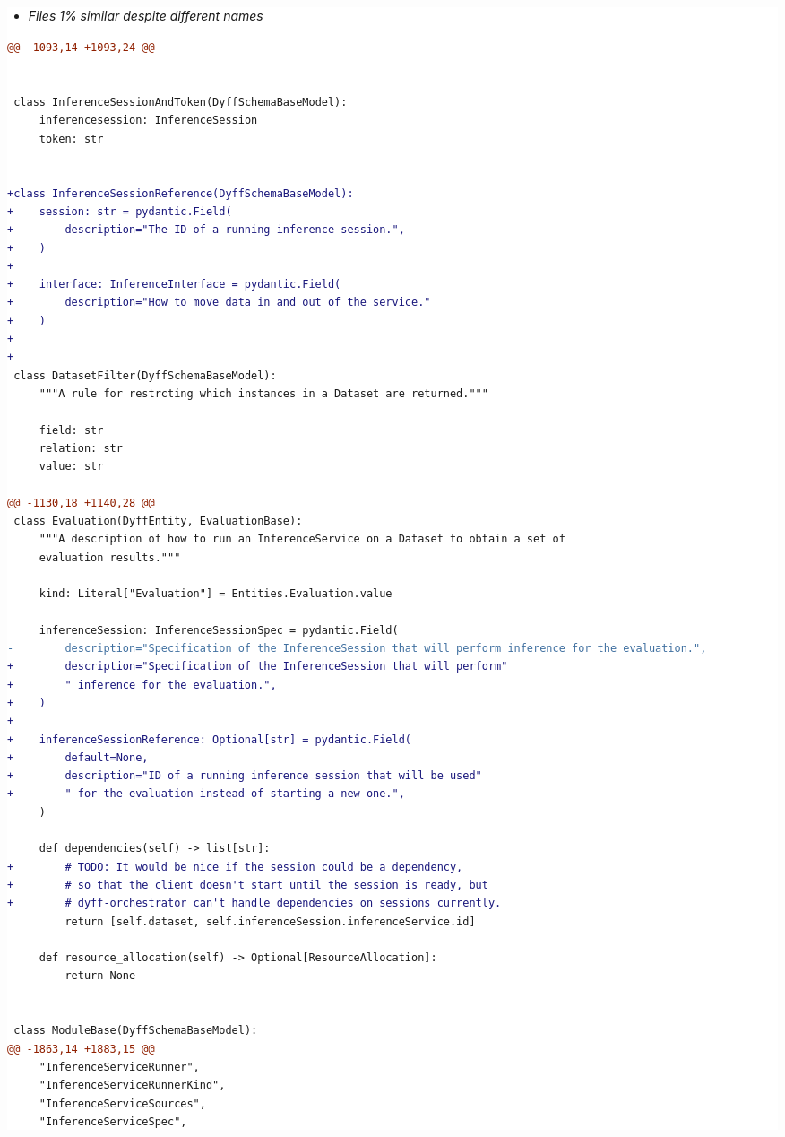  * *Files 1% similar despite different names*

```diff
@@ -1093,14 +1093,24 @@
 
 
 class InferenceSessionAndToken(DyffSchemaBaseModel):
     inferencesession: InferenceSession
     token: str
 
 
+class InferenceSessionReference(DyffSchemaBaseModel):
+    session: str = pydantic.Field(
+        description="The ID of a running inference session.",
+    )
+
+    interface: InferenceInterface = pydantic.Field(
+        description="How to move data in and out of the service."
+    )
+
+
 class DatasetFilter(DyffSchemaBaseModel):
     """A rule for restrcting which instances in a Dataset are returned."""
 
     field: str
     relation: str
     value: str
 
@@ -1130,18 +1140,28 @@
 class Evaluation(DyffEntity, EvaluationBase):
     """A description of how to run an InferenceService on a Dataset to obtain a set of
     evaluation results."""
 
     kind: Literal["Evaluation"] = Entities.Evaluation.value
 
     inferenceSession: InferenceSessionSpec = pydantic.Field(
-        description="Specification of the InferenceSession that will perform inference for the evaluation.",
+        description="Specification of the InferenceSession that will perform"
+        " inference for the evaluation.",
+    )
+
+    inferenceSessionReference: Optional[str] = pydantic.Field(
+        default=None,
+        description="ID of a running inference session that will be used"
+        " for the evaluation instead of starting a new one.",
     )
 
     def dependencies(self) -> list[str]:
+        # TODO: It would be nice if the session could be a dependency,
+        # so that the client doesn't start until the session is ready, but
+        # dyff-orchestrator can't handle dependencies on sessions currently.
         return [self.dataset, self.inferenceSession.inferenceService.id]
 
     def resource_allocation(self) -> Optional[ResourceAllocation]:
         return None
 
 
 class ModuleBase(DyffSchemaBaseModel):
@@ -1863,14 +1883,15 @@
     "InferenceServiceRunner",
     "InferenceServiceRunnerKind",
     "InferenceServiceSources",
     "InferenceServiceSpec",
```
